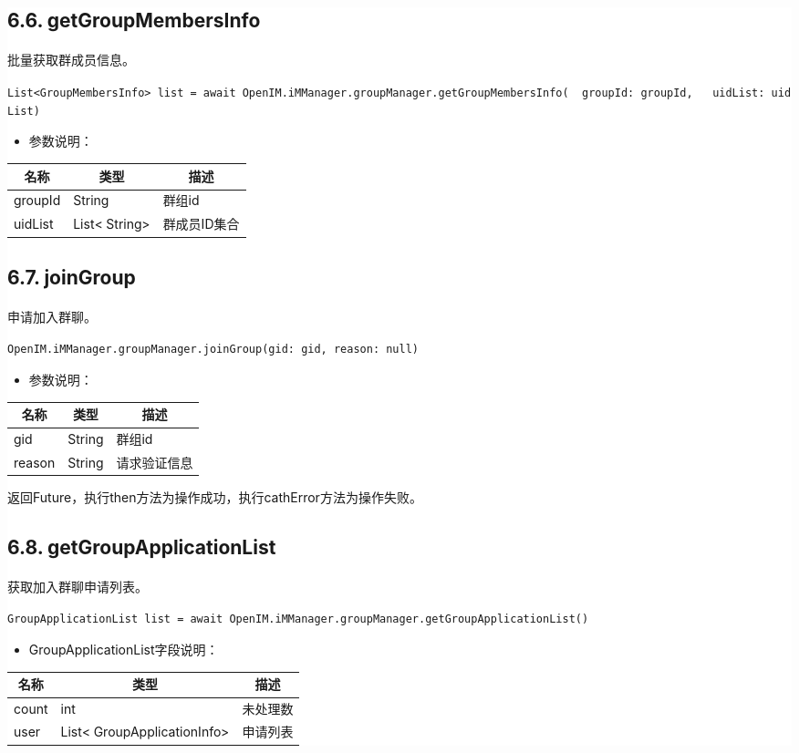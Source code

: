 

## 6.6. getGroupMembersInfo

批量获取群成员信息。

```
List<GroupMembersInfo> list = await OpenIM.iMManager.groupManager.getGroupMembersInfo(	groupId: groupId, 	uidList: uidList)
```

- 参数说明：

| 名称    | 类型          | 描述         |
| ------- | ------------- | ------------ |
| groupId | String        | 群组id       |
| uidList | List< String> | 群成员ID集合 |



## 6.7. joinGroup

申请加入群聊。

```
OpenIM.iMManager.groupManager.joinGroup(gid: gid, reason: null)
```

- 参数说明：

| 名称   | 类型   | 描述         |
| ------ | ------ | ------------ |
| gid    | String | 群组id       |
| reason | String | 请求验证信息 |

返回Future，执行then方法为操作成功，执行cathError方法为操作失败。



## 6.8. getGroupApplicationList

获取加入群聊申请列表。

```
GroupApplicationList list = await OpenIM.iMManager.groupManager.getGroupApplicationList()
```

- GroupApplicationList字段说明：

| 名称  | 类型                        | 描述     |
| ----- | --------------------------- | -------- |
| count | int                         | 未处理数 |
| user  | List< GroupApplicationInfo> | 申请列表 |

